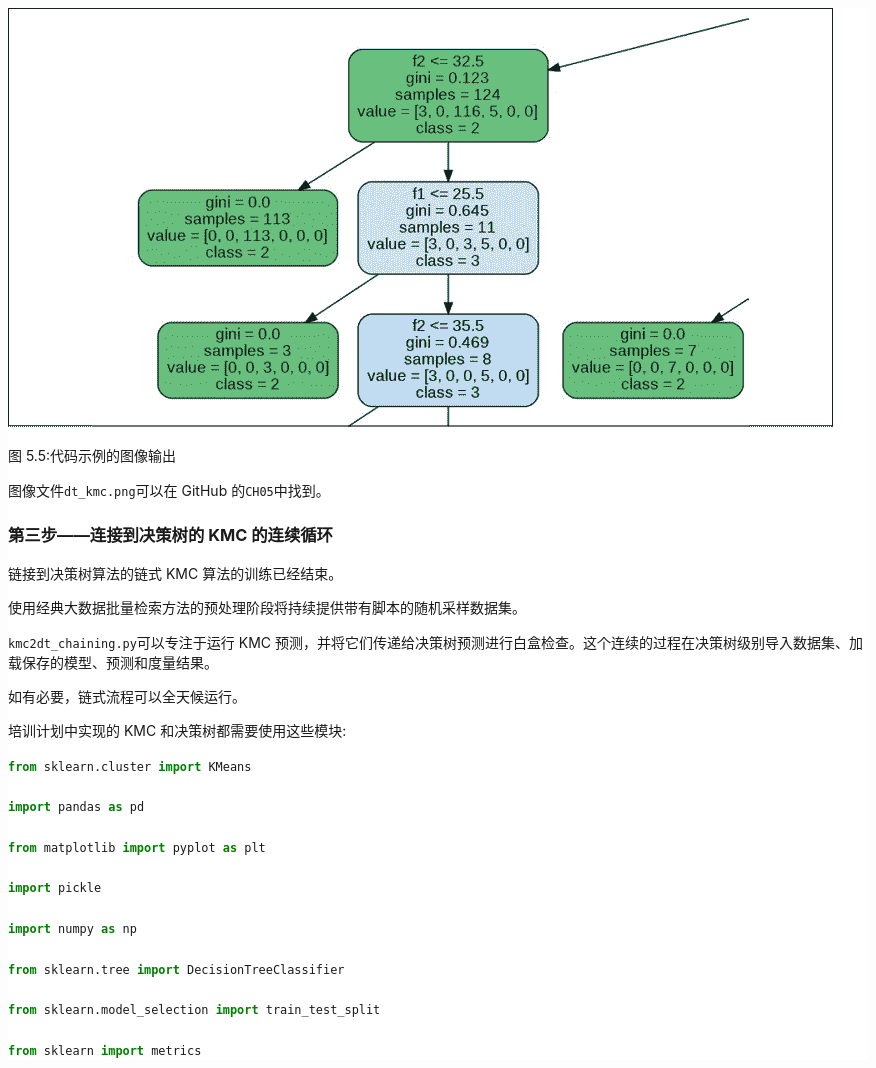 ![](img/B15438_05_05.png)

图 5.5:代码示例的图像输出

图像文件`dt_kmc.png`可以在 GitHub 的`CH05`中找到。

### 第三步——连接到决策树的 KMC 的连续循环

链接到决策树算法的链式 KMC 算法的训练已经结束。

使用经典大数据批量检索方法的预处理阶段将持续提供带有脚本的随机采样数据集。

`kmc2dt_chaining.py`可以专注于运行 KMC 预测，并将它们传递给决策树预测进行白盒检查。这个连续的过程在决策树级别导入数据集、加载保存的模型、预测和度量结果。

如有必要，链式流程可以全天候运行。

培训计划中实现的 KMC 和决策树都需要使用这些模块:

```py
from sklearn.cluster import KMeans

import pandas as pd

from matplotlib import pyplot as plt

import pickle

import numpy as np

from sklearn.tree import DecisionTreeClassifier

from sklearn.model_selection import train_test_split

from sklearn import metrics 
```
